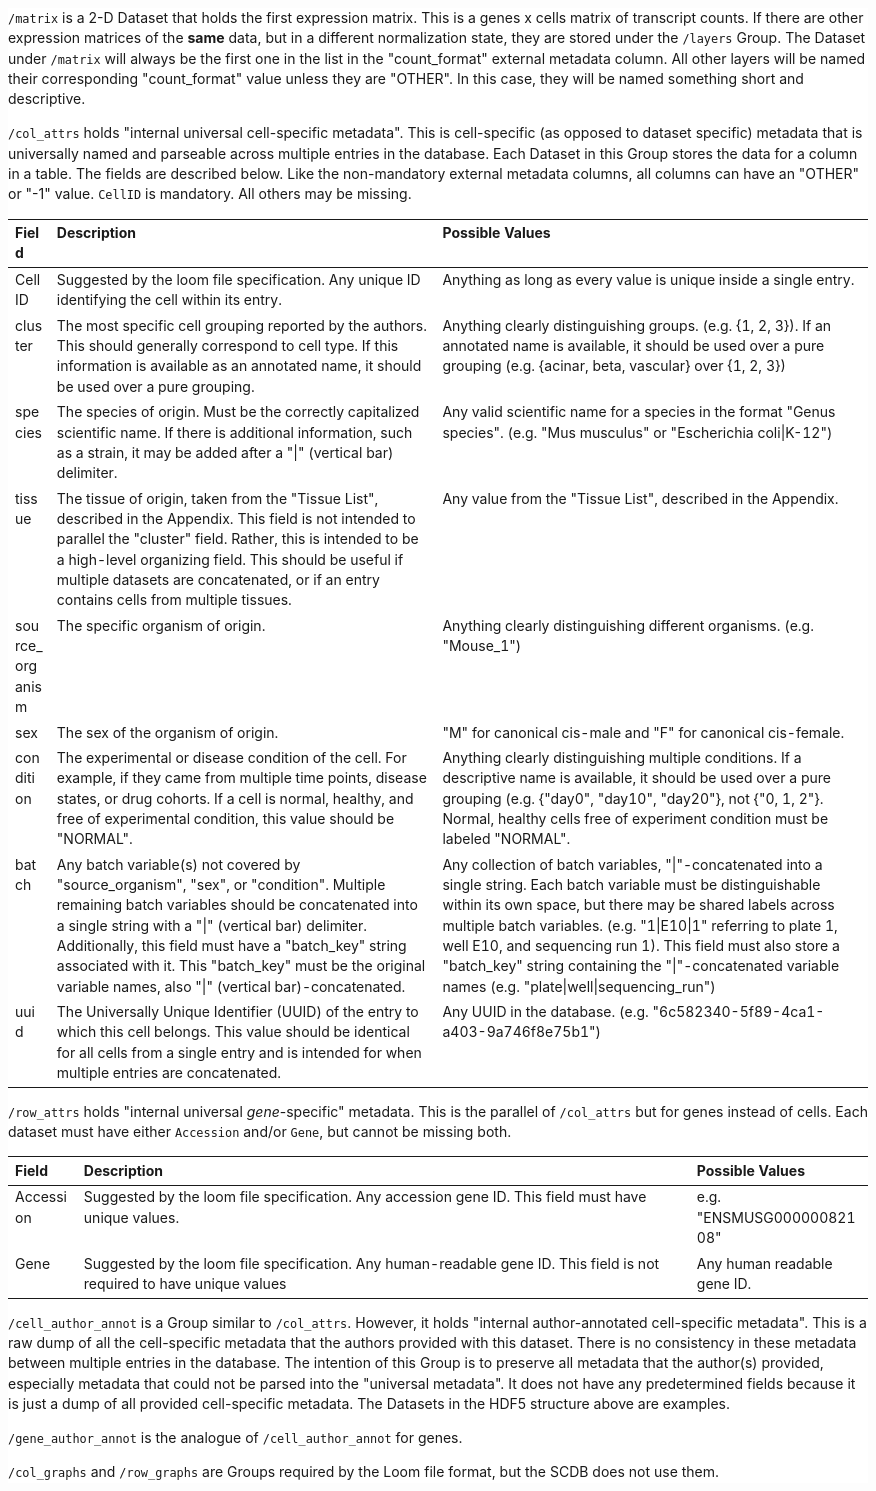 `/matrix` is a 2-D Dataset that holds the first expression matrix. This is a genes x cells matrix
of transcript counts. If there are other expression matrices of the **same** data, but in a
different normalization state, they are stored under the `/layers` Group. The Dataset under
`/matrix` will always be the first one in the list in the "count_format" external metadata
column. All other layers will be named their corresponding "count_format" value unless they
are "OTHER". In this case, they will be named something short and descriptive.

`/col_attrs` holds "internal universal cell-specific metadata". This is cell-specific (as 
opposed to dataset specific) metadata that is universally named and parseable across multiple
entries in the database. Each Dataset in this Group stores the data for a column in a table.
The fields are described below. Like the non-mandatory external metadata columns, all columns
can have an "OTHER" or "-1" value. `CellID` is mandatory. All others may be missing.

| Field | Description | Possible Values |
|:------|:------------|:----------------|
|CellID|Suggested by the loom file specification. Any unique ID identifying the cell within its entry.|Anything as long as every value is unique inside a single entry.|
|cluster|The most specific cell grouping reported by the authors. This should generally correspond to cell type. If this information is available as an annotated name, it should be used over a pure grouping.|Anything clearly distinguishing groups. (e.g. {1, 2, 3}). If an annotated name is available, it should be used over a pure grouping (e.g. {acinar, beta, vascular} over {1, 2, 3})|
|species|The species of origin. Must be the correctly capitalized scientific name. If there is additional information, such as a strain, it may be added after a "\|" (vertical bar) delimiter.|Any valid scientific name for a species in the format "Genus species". (e.g. "Mus musculus" or "Escherichia coli\|K-12")|
|tissue|The tissue of origin, taken from the "Tissue List", described in the Appendix. This field is not intended to parallel the "cluster" field. Rather, this is intended to be a high-level organizing field. This should be useful if multiple datasets are concatenated, or if an entry contains cells from multiple tissues.|Any value from the "Tissue List", described in the Appendix.|
|source\_organism|The specific organism of origin.|Anything clearly distinguishing different organisms. (e.g. "Mouse\_1")|
|sex|The sex of the organism of origin.|"M" for canonical cis-male and "F" for canonical cis-female.|
|condition|The experimental or disease condition of the cell. For example, if they came from multiple time points, disease states, or drug cohorts. If a cell is normal, healthy, and free of experimental condition, this value should be "NORMAL".|Anything clearly distinguishing multiple conditions. If a descriptive name is available, it should be used over a pure grouping (e.g. {"day0", "day10", "day20"}, not {"0, 1, 2"}. Normal, healthy cells free of experiment condition must be labeled "NORMAL".|
|batch|Any batch variable(s) not covered by "source\_organism", "sex", or "condition". Multiple remaining batch variables should be concatenated into a single string with a "\|" (vertical bar) delimiter. Additionally, this field must have a "batch\_key" string associated with it. This "batch\_key" must be the original variable names, also "\|" (vertical bar)-concatenated.|Any collection of batch variables, "\|"-concatenated into a single string. Each batch variable must be distinguishable within its own space, but there may be shared labels across multiple batch variables. (e.g. "1\|E10\|1" referring to plate 1, well E10, and sequencing run 1). This field must also store a "batch\_key" string containing the "\|"-concatenated variable names (e.g. "plate\|well\|sequencing\_run")|
|uuid|The Universally Unique Identifier (UUID) of the entry to which this cell belongs. This value should be identical for all cells from a single entry and is intended for when multiple entries are concatenated.|Any UUID in the database. (e.g. "6c582340-5f89-4ca1-a403-9a746f8e75b1")|

`/row_attrs` holds "internal universal *gene*-specific" metadata. This is the parallel of
`/col_attrs` but for genes instead of cells. Each dataset must have either `Accession` and/or
`Gene`, but cannot be missing both.

| Field | Description | Possible Values |
|:------|:------------|:----------------|
|Accession|Suggested by the loom file specification. Any accession gene ID. This field must have unique values.|e.g. "ENSMUSG00000082108"|
|Gene|Suggested by the loom file specification. Any human-readable gene ID. This field is not required to have unique values|Any human readable gene ID.|

`/cell_author_annot` is a Group similar to `/col_attrs`. However, it holds "internal
author-annotated cell-specific metadata". This is a raw dump of all the cell-specific
metadata that the authors provided with this dataset. There is no consistency in these metadata
between multiple entries in the database. The intention of this Group is to preserve all
metadata that the author(s) provided, especially metadata that could not be parsed into
the "universal metadata". It does not have any predetermined fields because it is just a
dump of all provided cell-specific metadata. The Datasets in the HDF5 structure above
are examples.

`/gene_author_annot` is the analogue of `/cell_author_annot` for genes.

`/col_graphs` and `/row_graphs` are Groups required by the Loom file format, but the SCDB
does not use them.
